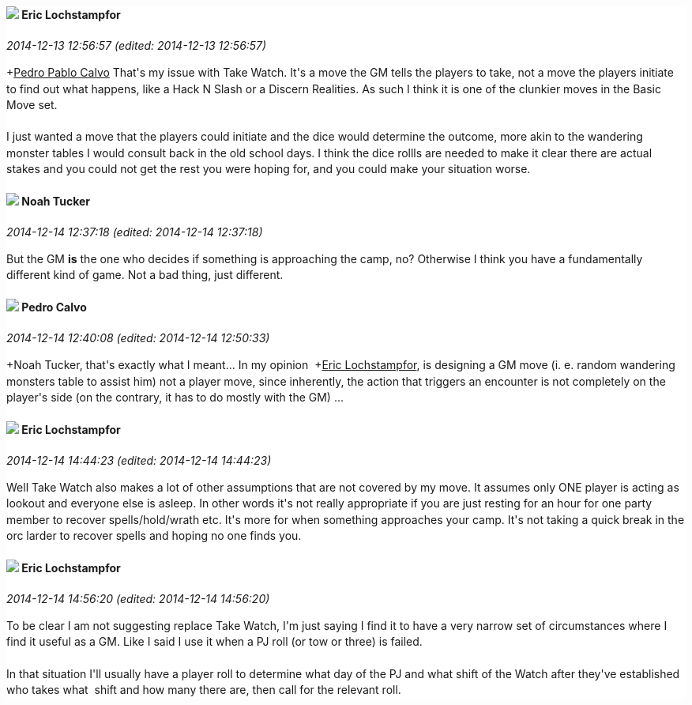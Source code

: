 
<div id='comment z12ywdbypymhj1mra04cifzzznyvgpfzsfc'>
  <h4><img src='{{site.baseurl}}//images/avatars/104811112088336879051_photo.jpg'> Eric Lochstampfor</h4>
      <p><cite>2014-12-13 12:56:57 (edited: 2014-12-13 12:56:57)</cite></p>
        <p><span class="proflinkWrapper"><span class="proflinkPrefix">+</span><a class="proflink" href="https://plus.google.com/117935531248652656757" oid="117935531248652656757">Pedro Pablo Calvo</a></span> That&#39;s my issue with Take Watch. It&#39;s a move the GM tells the players to take, not a move the players initiate to find out what happens, like a Hack N Slash or a Discern Realities. As such I think it is one of the clunkier moves in the Basic Move set.<br /><br />I just wanted a move that the players could initiate and the dice would determine the outcome, more akin to the wandering monster tables I would consult back in the old school days. I think the dice rollls are needed to make it clear there are actual stakes and you could not get the rest you were hoping for, and you could make your situation worse.</p>
</div>
        

<div id='comment z12ywdbypymhj1mra04cifzzznyvgpfzsfc'>
  <h4><img src='{{site.baseurl}}//images/avatars/107427721230797057337_photo.jpg'> Noah Tucker</h4>
      <p><cite>2014-12-14 12:37:18 (edited: 2014-12-14 12:37:18)</cite></p>
        <p>But the GM <b>is</b> the one who decides if something is approaching the camp, no? Otherwise I think you have a fundamentally different kind of game. Not a bad thing, just different.</p>
</div>
        

<div id='comment z12ywdbypymhj1mra04cifzzznyvgpfzsfc'>
  <h4><img src='{{site.baseurl}}//images/avatars/117935531248652656757_photo.jpg'> Pedro Calvo</h4>
      <p><cite>2014-12-14 12:40:08 (edited: 2014-12-14 12:50:33)</cite></p>
        <p>+Noah Tucker, that&#39;s exactly what I meant... In my opinion ﻿ <span class="proflinkWrapper"><span class="proflinkPrefix">+</span><a class="proflink" href="https://plus.google.com/104811112088336879051" oid="104811112088336879051">Eric Lochstampfor</a></span>​​, is designing a GM move (i. e. random wandering monsters table to assist him) not a player move, since inherently, the action that triggers an encounter is not completely on the player&#39;s side (on the contrary,  it has to do mostly with the GM) ... </p>
</div>
        

<div id='comment z12ywdbypymhj1mra04cifzzznyvgpfzsfc'>
  <h4><img src='{{site.baseurl}}//images/avatars/104811112088336879051_photo.jpg'> Eric Lochstampfor</h4>
      <p><cite>2014-12-14 14:44:23 (edited: 2014-12-14 14:44:23)</cite></p>
        <p>Well Take Watch also makes a lot of other assumptions that are not covered by my move. It assumes only ONE player is acting as lookout and everyone else is asleep. In other words it&#39;s not really appropriate if you are just resting for an hour for one party member to recover spells/hold/wrath etc. It&#39;s more for when something approaches your camp. It&#39;s not taking a quick break in the orc larder to recover spells and hoping no one finds you.</p>
</div>
        

<div id='comment z12ywdbypymhj1mra04cifzzznyvgpfzsfc'>
  <h4><img src='{{site.baseurl}}//images/avatars/104811112088336879051_photo.jpg'> Eric Lochstampfor</h4>
      <p><cite>2014-12-14 14:56:20 (edited: 2014-12-14 14:56:20)</cite></p>
        <p>To be clear I am not suggesting replace Take Watch, I&#39;m just saying I find it to have a very narrow set of circumstances where I find it useful as a GM. Like I said I use it when a PJ roll (or tow or three) is failed.<br /><br />In that situation I&#39;ll usually have a player roll to determine what day of the PJ and what shift of the Watch after they&#39;ve established who takes what  shift and how many there are, then call for the relevant roll.</p>
</div>
        